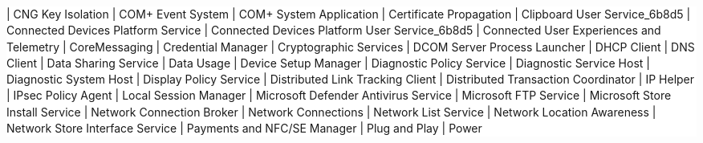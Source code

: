 |   CNG Key Isolation
|   COM+ Event System
|   COM+ System Application
|   Certificate Propagation
|   Clipboard User Service_6b8d5
|   Connected Devices Platform Service
|   Connected Devices Platform User Service_6b8d5
|   Connected User Experiences and Telemetry
|   CoreMessaging
|   Credential Manager
|   Cryptographic Services
|   DCOM Server Process Launcher
|   DHCP Client
|   DNS Client
|   Data Sharing Service
|   Data Usage
|   Device Setup Manager
|   Diagnostic Policy Service
|   Diagnostic Service Host
|   Diagnostic System Host
|   Display Policy Service
|   Distributed Link Tracking Client
|   Distributed Transaction Coordinator
|   IP Helper
|   IPsec Policy Agent
|   Local Session Manager
|   Microsoft Defender Antivirus Service
|   Microsoft FTP Service
|   Microsoft Store Install Service
|   Network Connection Broker
|   Network Connections
|   Network List Service
|   Network Location Awareness
|   Network Store Interface Service
|   Payments and NFC/SE Manager
|   Plug and Play
|   Power